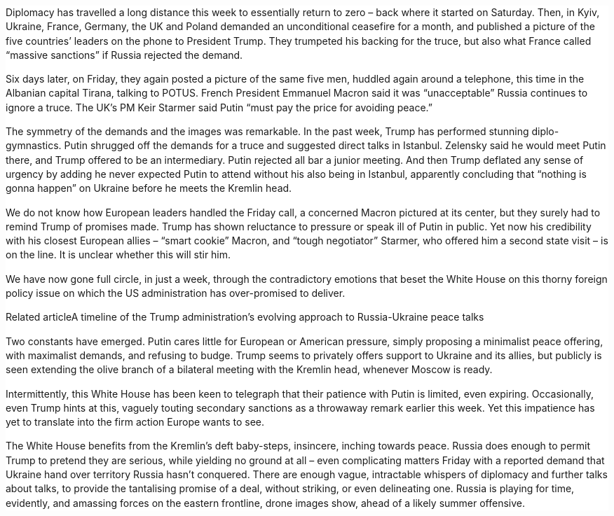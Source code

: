 

Diplomacy has travelled a long distance this week to essentially return to zero – back where it started on Saturday. Then, in Kyiv, Ukraine, France, Germany, the UK and Poland demanded an unconditional ceasefire for a month, and published a picture of the five countries’ leaders on the phone to President Trump. They trumpeted his backing for the truce, but also what France called “massive sanctions” if Russia rejected the demand.



Six days later, on Friday, they again posted a picture of the same five men, huddled again around a telephone, this time in the Albanian capital Tirana, talking to POTUS. French President Emmanuel Macron said it was “unacceptable” Russia continues to ignore a truce. The UK’s PM Keir Starmer said Putin “must pay the price for avoiding peace.”



The symmetry of the demands and the images was remarkable. In the past week, Trump has performed stunning diplo-gymnastics. Putin shrugged off the demands for a truce and suggested direct talks in Istanbul. Zelensky said he would meet Putin there, and Trump offered to be an intermediary. Putin rejected all bar a junior meeting. And then Trump deflated any sense of urgency by adding he never expected Putin to attend without his also being in Istanbul, apparently concluding that “nothing is gonna happen” on Ukraine before he meets the Kremlin head.



We do not know how European leaders handled the Friday call, a concerned Macron pictured at its center, but they surely had to remind Trump of promises made. Trump has shown reluctance to pressure or speak ill of Putin in public. Yet now his credibility with his closest European allies – “smart cookie” Macron, and “tough negotiator” Starmer, who offered him a second state visit – is on the line. It is unclear whether this will stir him.



We have now gone full circle, in just a week, through the contradictory emotions that beset the White House on this thorny foreign policy issue on which the US administration has over-promised to deliver.



Related articleA timeline of the Trump administration’s evolving approach to Russia-Ukraine peace talks



Two constants have emerged. Putin cares little for European or American pressure, simply proposing a minimalist peace offering, with maximalist demands, and refusing to budge. Trump seems to privately offers support to Ukraine and its allies, but publicly is seen extending the olive branch of a bilateral meeting with the Kremlin head, whenever Moscow is ready.



Intermittently, this White House has been keen to telegraph that their patience with Putin is limited, even expiring. Occasionally, even Trump hints at this, vaguely touting secondary sanctions as a throwaway remark earlier this week. Yet this impatience has yet to translate into the firm action Europe wants to see.



The White House benefits from the Kremlin’s deft baby-steps, insincere, inching towards peace. Russia does enough to permit Trump to pretend they are serious, while yielding no ground at all – even complicating matters Friday with a reported demand that Ukraine hand over territory Russia hasn’t conquered. There are enough vague, intractable whispers of diplomacy and further talks about talks, to provide the tantalising promise of a deal, without striking, or even delineating one. Russia is playing for time, evidently, and amassing forces on the eastern frontline, drone images show, ahead of a likely summer offensive.
